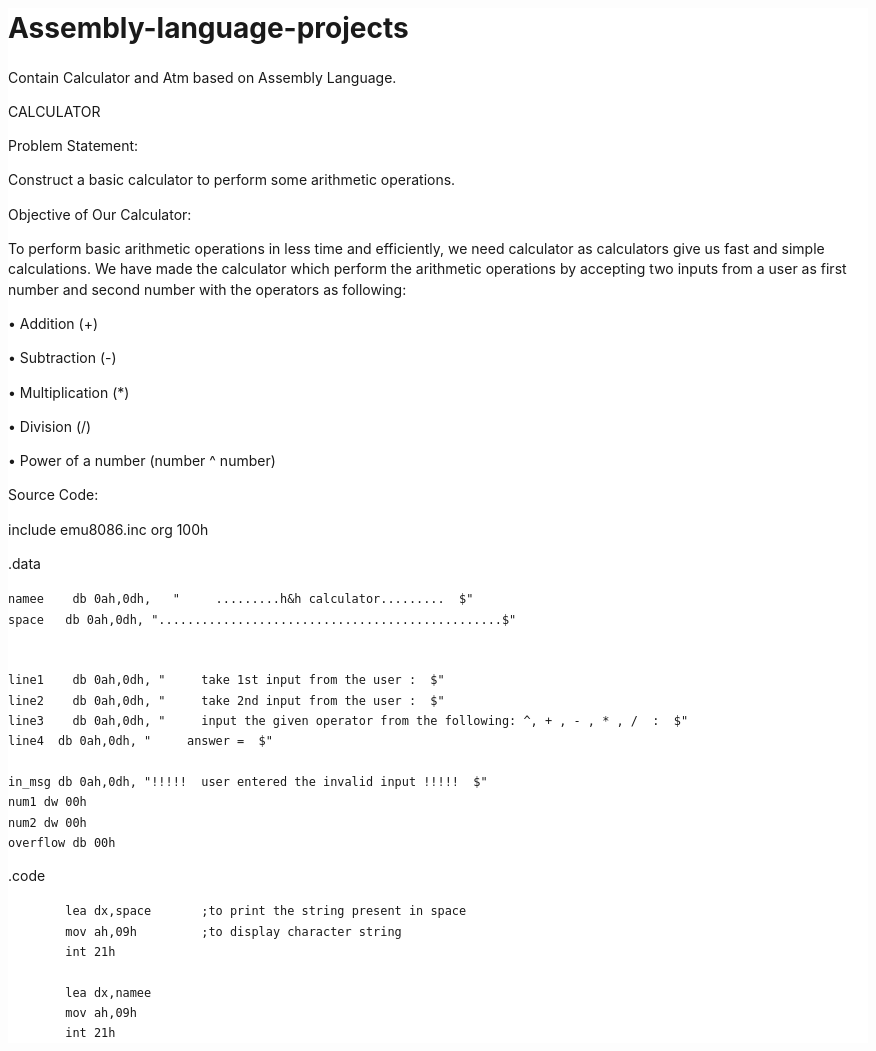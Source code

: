 # Assembly-language-projects
Contain Calculator and Atm based on Assembly Language.


CALCULATOR


Problem Statement:

Construct a basic calculator to perform some arithmetic operations.


Objective of Our Calculator:

To perform basic arithmetic operations in less time and efficiently, we need calculator as calculators give us fast and simple calculations. We have made the calculator which perform the arithmetic operations by accepting two inputs from a user as first number and second number with the operators as following:

•	Addition (+)

•	Subtraction (-)

•	Multiplication (*)

•	Division (/)

•	Power of a number (number ^ number)


Source Code:

include emu8086.inc
org 100h

.data 


    namee    db 0ah,0dh,   "     .........h&h calculator.........  $"
    space   db 0ah,0dh, "................................................$"
    

    line1    db 0ah,0dh, "     take 1st input from the user :  $"                                                                                                                    
    line2    db 0ah,0dh, "     take 2nd input from the user :  $"                                                            
    line3    db 0ah,0dh, "     input the given operator from the following: ^, + , - , * , /  :  $" 
    line4  db 0ah,0dh, "     answer =  $"
   
    in_msg db 0ah,0dh, "!!!!!  user entered the invalid input !!!!!  $"    
    num1 dw 00h
    num2 dw 00h
    overflow db 00h
   
.code       
            
            lea dx,space       ;to print the string present in space      
            mov ah,09h         ;to display character string      
            int 21h                  
                       
            lea dx,namee              
            mov ah,09h               
            int 21h                  
                                